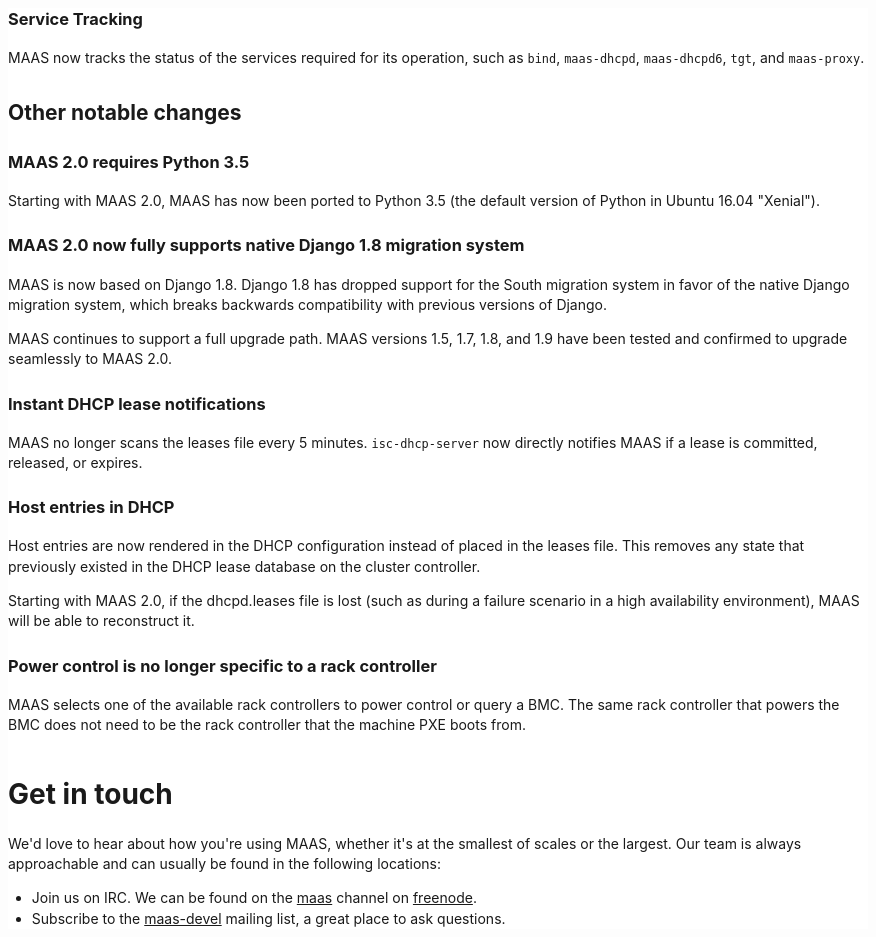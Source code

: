 ### Service Tracking

MAAS now tracks the status of the services required for its operation,
such as `bind`, `maas-dhcpd`, `maas-dhcpd6`, `tgt`, and `maas-proxy`.

## Other notable changes

### MAAS 2.0 requires Python 3.5

Starting with MAAS 2.0, MAAS has now been ported to Python 3.5 (the
default version of Python in Ubuntu 16.04 "Xenial").

### MAAS 2.0 now fully supports native Django 1.8 migration system

MAAS is now based on Django 1.8. Django 1.8 has dropped support for the
South migration system in favor of the native Django migration system,
which breaks backwards compatibility with previous versions of Django.

MAAS continues to support a full upgrade path. MAAS versions 1.5, 1.7,
1.8, and 1.9 have been tested and confirmed to upgrade seamlessly to
MAAS 2.0.

### Instant DHCP lease notifications  
MAAS no longer scans the leases file every 5 minutes. `isc-dhcp-server`
now directly notifies MAAS if a lease is committed, released,
or expires.

### Host entries in DHCP  
Host entries are now rendered in the DHCP configuration instead of
placed in the leases file. This removes any state that previously
existed in the DHCP lease database on the cluster controller.

Starting with MAAS 2.0, if the dhcpd.leases file is lost (such as during
a failure scenario in a high availability environment), MAAS will be
able to reconstruct it.

### Power control is no longer specific to a rack controller  
MAAS selects one of the available rack controllers to power control or
query a BMC. The same rack controller that powers the BMC does not need
to be the rack controller that the machine PXE boots from.

# Get in touch

We'd love to hear about how you're using MAAS, whether it's at the smallest of
scales or the largest. Our team is always approachable and can usually be found
in the following locations:

- Join us on IRC. We can be found on the [maas][maas-freenode] channel on
  [freenode][freenode]. 
- Subscribe to the [maas-devel][mailing-list] mailing list, a great place to
  ask questions.


[curtin]: https://launchpad.net/curtin
[cloudinit]: https://cloud-init.io/
[tgt]: http://stgt.sourceforge.net/
[snapio]: https://snapcraft.io/
[maasapi]: api.html
[djangolts]: https://docs.djangoproject.com/en/1.11/releases/1.11/
[fio]: https://github.com/axboe/fio
[7zip]: http://www.7-zip.org
[ephemeral]: #ephemeral-images-now-use-http
[contactus]: https://maas.io/contact-us
[snapinstall]: installconfig-snap-install.md
[hardware-testing]: nodes-hw-testing.md
[testing-scripts]: nodes-hw-scripts.md
[node-overview]: nodes-overview.md
[maas-freenode]: http://webchat.freenode.net/?channels=maas
[freenode]: https://freenode.net/
[mailing-list]: https://lists.ubuntu.com/mailman/listinfo/Maas-devel
[rfc2137]: https://tools.ietf.org/html/rfc2137